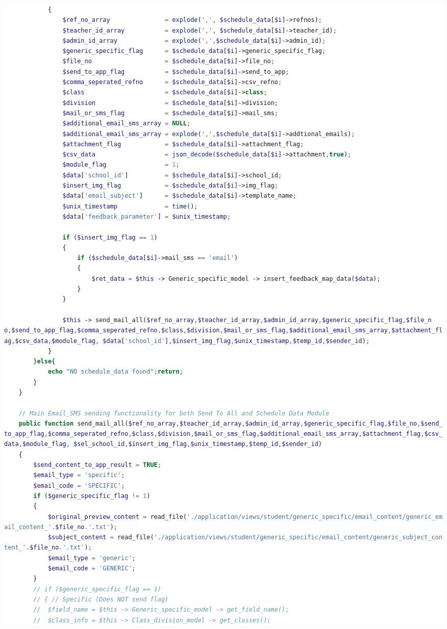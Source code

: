 ```php
			{ 
				$ref_no_array               = explode(',', $schedule_data[$i]->refnos);
				$teacher_id_array           = explode(',', $schedule_data[$i]->teacher_id);
				$admin_id_array             = explode(',',$schedule_data[$i]->admin_id);
				$generic_specific_flag      = $schedule_data[$i]->generic_specific_flag;
				$file_no                    = $schedule_data[$i]->file_no;
				$send_to_app_flag           = $schedule_data[$i]->send_to_app;
				$comma_seperated_refno      = $schedule_data[$i]->csv_refno;
				$class                      = $schedule_data[$i]->class;
				$division                   = $schedule_data[$i]->division;
				$mail_or_sms_flag     	    = $schedule_data[$i]->mail_sms;
				$additional_email_sms_array = NULL;
				$additional_email_sms_array = explode(',',$schedule_data[$i]->addtional_emails);
				$attachment_flag            = $schedule_data[$i]->attachment_flag;
				$csv_data                   = json_decode($schedule_data[$i]->attachment,true);
				$module_flag                = 1;
				$data['school_id']          = $schedule_data[$i]->school_id;
				$insert_img_flag            = $schedule_data[$i]->img_flag;
				$data['email_subject']      = $schedule_data[$i]->template_name;
				$unix_timestamp             = time();
				$data['feedback_parameter'] = $unix_timestamp;
				
				if ($insert_img_flag == 1)
				{
					if ($schedule_data[$i]->mail_sms == 'email') 
					{
						$ret_data = $this -> Generic_specific_model -> insert_feedback_map_data($data);
					}
				}

				$this -> send_mail_all($ref_no_array,$teacher_id_array,$admin_id_array,$generic_specific_flag,$file_no,$send_to_app_flag,$comma_seperated_refno,$class,$division,$mail_or_sms_flag,$additional_email_sms_array,$attachment_flag,$csv_data,$module_flag, $data['school_id'],$insert_img_flag,$unix_timestamp,$temp_id,$sender_id);	
			}
		}else{
			echo "NO schedule_data found";return;
		}
	}

	// Main Email_SMS sending functionality for both Send To All and Schedule Data Module
	public function send_mail_all($ref_no_array,$teacher_id_array,$admin_id_array,$generic_specific_flag,$file_no,$send_to_app_flag,$comma_seperated_refno,$class,$division,$mail_or_sms_flag,$additional_email_sms_array,$attachment_flag,$csv_data,$module_flag, $sel_school_id,$insert_img_flag,$unix_timestamp,$temp_id,$sender_id)
	{
		$send_content_to_app_result = TRUE;	
		$email_type = 'specific';
		$email_code = 'SPECIFIC';
		if ($generic_specific_flag != 1)
		{	
			$original_preview_content = read_file('./application/views/student/generic_specific/email_content/generic_email_content_'.$file_no.'.txt');
			$subject_content = read_file('./application/views/student/generic_specific/email_content/generic_subject_content_'.$file_no.'.txt');
			$email_type = 'generic';
			$email_code = 'GENERIC';
		}
		// if ($generic_specific_flag == 1)
		// { // Specific (Does NOT send flag)
		// 	$field_name = $this -> Generic_specific_model -> get_field_name();
		// 	$class_info = $this -> Class_division_model -> get_classes();
```